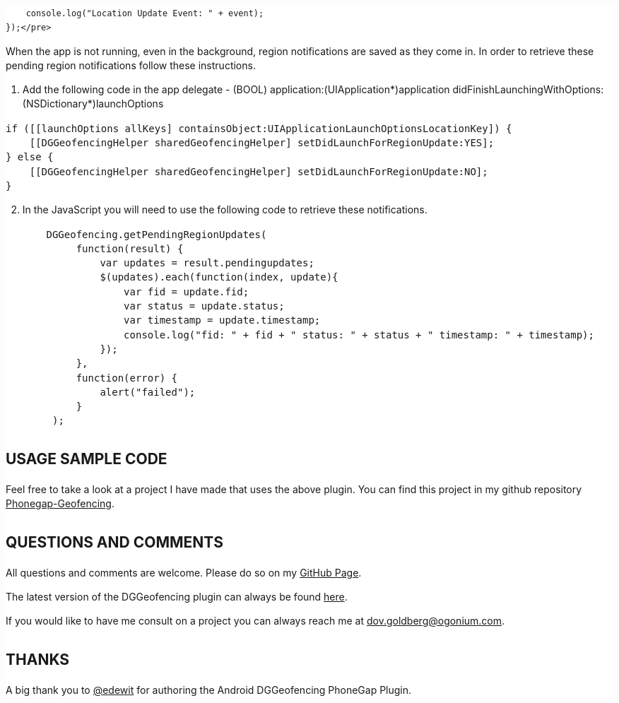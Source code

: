 		console.log("Location Update Event: " + event);	
	});</pre>

When the app is not running, even in the background,  region notifications are saved as they come in.
In order to retrieve these pending region notifications follow these instructions.

1. Add the following code in the app delegate - (BOOL) application:(UIApplication*)application didFinishLaunchingWithOptions:(NSDictionary*)launchOptions

<pre>if ([[launchOptions allKeys] containsObject:UIApplicationLaunchOptionsLocationKey]) {
    [[DGGeofencingHelper sharedGeofencingHelper] setDidLaunchForRegionUpdate:YES];
} else {
    [[DGGeofencingHelper sharedGeofencingHelper] setDidLaunchForRegionUpdate:NO];
}</pre>

2. In the JavaScript you will need to use the following code to retrieve these notifications.

    <pre>    DGGeofencing.getPendingRegionUpdates(
			function(result) { 
				var updates = result.pendingupdates;
				$(updates).each(function(index, update){
					var fid = update.fid;
					var status = update.status;
					var timestamp = update.timestamp;
					console.log("fid: " + fid + " status: " + status + " timestamp: " + timestamp);
				});   
	      	},
	      	function(error) {   
		  		alert("failed");
	      	}
		);</pre>
	
## USAGE SAMPLE CODE ##

Feel free to take a look at a project I have made that uses the above plugin.
You can find this project in my github repository [Phonegap-Geofencing](https://github.com/radshag/PhoneGap-Geofencing/tree/master/iOS/Sample). 

## QUESTIONS AND COMMENTS ##

All questions and comments are welcome.  Please do so on my [GitHub Page](https://github.com/radshag/PhoneGap-Geofencing/issues).

The latest version of the DGGeofencing plugin can always be found [here](https://github.com/radshag/PhoneGap-Geofencing/tree/master/iOS/DGGeofencing).

If you would like to have me consult on a project you can always reach me at dov.goldberg@ogonium.com.

## THANKS ##

A big thank you to [@edewit](https://github.com/edewit) for authoring the Android DGGeofencing PhoneGap Plugin.
